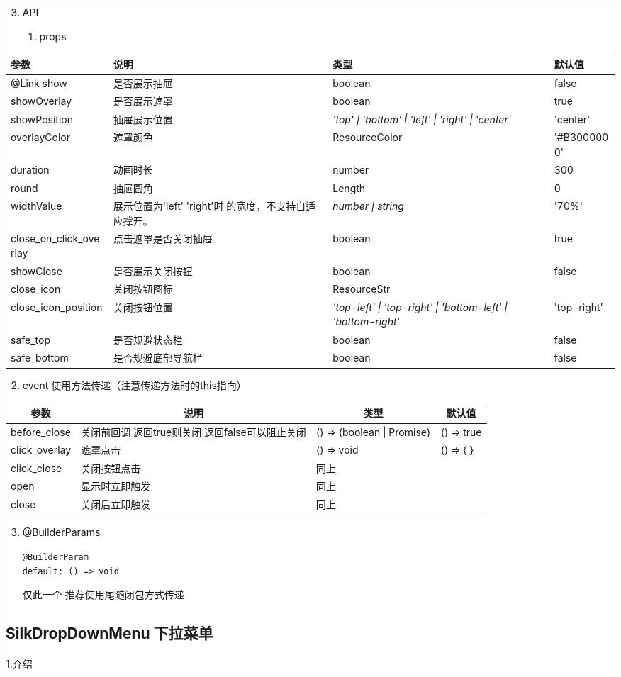3. API

    1. props

| 参数                     | 说明                                 | 类型                                                             | 默认值         |
|:-----------------------|:-----------------------------------|:---------------------------------------------------------------|:------------|
| @Link show             | 是否展示抽屉                             | boolean                                                        | false       |
| showOverlay            | 是否展示遮罩                             | boolean                                                        | true        |
| showPosition           | 抽屉展示位置                             | _'top' \| 'bottom' \| 'left' \| 'right' \| 'center'_           | 'center'    |
| overlayColor           | 遮罩颜色                               | ResourceColor                                                  | '#B3000000' |
| duration               | 动画时长                               | number                                                         | 300         |
| round                  | 抽屉圆角                               | Length                                                         | 0           |
| widthValue             | 展示位置为'left' 'right'时 的宽度，不支持自适应撑开。 | _number \| string_                                             | '70%'       |
| close_on_click_overlay | 点击遮罩是否关闭抽屉                         | boolean                                                        | true        |
| showClose              | 是否展示关闭按钮                           | boolean                                                        | false       |
| close_icon             | 关闭按钮图标                             | ResourceStr                                                    |             |
| close_icon_position    | 关闭按钮位置                             | _'top-left' \| 'top-right' \| 'bottom-left' \| 'bottom-right'_ | 'top-right' |
| safe_top               | 是否规避状态栏                            | boolean                                                        | false       |
| safe_bottom            | 是否规避底部导航栏                          | boolean                                                        | false       |

2. event 使用方法传递（注意传递方法时的this指向）

| 参数            | 说明                            | 类型                                  | 默认值        |
|---------------|-------------------------------|-------------------------------------|------------|
| before_close  | 关闭前回调 返回true则关闭 返回false可以阻止关闭 | () => (boolean \| Promise<boolean>) | () => true |
| click_overlay | 遮罩点击                          | () => void                          | () => { }  |
| click_close   | 关闭按钮点击                        | 同上                                  |            |
| open          | 显示时立即触发                       | 同上                                  |            |
| close         | 关闭后立即触发                       | 同上                                  |            |

3. @BuilderParams

   ```arkTS
   @BuilderParam
   default: () => void
   ```

   仅此一个 推荐使用尾随闭包方式传递

## SilkDropDownMenu 下拉菜单

1.介绍
